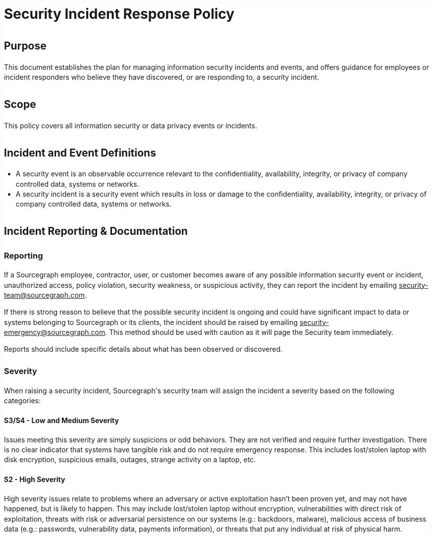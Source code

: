 # Security Incident Response Policy

## Purpose

This document establishes the plan for managing information security incidents and events, and offers guidance for employees or incident responders who believe they have discovered, or are responding to, a security incident.

## Scope

This policy covers all information security or data privacy events or incidents.

## Incident and Event Definitions

- A security event is an observable occurrence relevant to the confidentiality, availability, integrity, or privacy of company controlled data, systems or networks.
- A security incident is a security event which results in loss or damage to the confidentiality, availability, integrity, or privacy of company controlled data, systems or networks.

## Incident Reporting & Documentation

### Reporting

If a Sourcegraph employee, contractor, user, or customer becomes aware of any
possible information security event or incident, unauthorized access, policy violation,
security weakness, or suspicious activity, they can report the incident by emailing
security-team@sourcegraph.com.

If there is strong reason to believe that the possible security incident is ongoing and
could have significant impact to data or systems belonging to Sourcegraph or its
clients, the incident should be raised by emailing security-emergency@sourcegraph.com.
This method should be used with caution as it will page the Security team immediately.

Reports should include specific details about what has been observed or discovered.

### Severity

When raising a security incident, Sourcegraph's security team will assign the
incident a severity based on the following categories:

#### S3/S4 - Low and Medium Severity

Issues meeting this severity are simply suspicions or odd behaviors. They are not verified and require further investigation. There is no clear indicator that systems have tangible risk and do not require emergency response. This includes lost/stolen laptop with disk encryption, suspicious emails, outages, strange activity on a laptop, etc.

#### S2 - High Severity

High severity issues relate to problems where an adversary or active exploitation hasn’t been proven yet, and may not have happened, but is likely to happen. This may include lost/stolen laptop without encryption, vulnerabilities with direct risk of exploitation, threats with risk or adversarial persistence on our systems (e.g.: backdoors, malware), malicious access of business data (e.g.: passwords, vulnerability data, payments information), or threats that put any individual at risk of physical harm.

